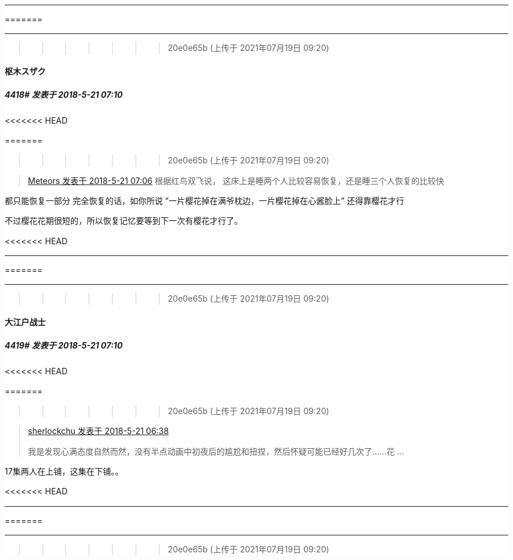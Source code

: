 


*****
=======
*****
>>>>>>> 20e0e65b (上传于 2021年07月19日 09:20)

####  枢木スザク  
##### 4418#       发表于 2018-5-21 07:10


<<<<<<< HEAD

=======
>>>>>>> 20e0e65b (上传于 2021年07月19日 09:20)
<blockquote><a href="httphttps://bbs.saraba1st.com/2b/forum.php?mod=redirect&amp;goto=findpost&amp;pid=39702117&amp;ptid=1673546" target="_blank">Meteors 发表于 2018-5-21 07:06</a>
根据红鸟双飞说，
这床上是睡两个人比较容易恢复，还是睡三个人恢复的比较快</blockquote>
都只能恢复一部分
完全恢复的话，如你所说
“一片樱花掉在满爷枕边，一片樱花掉在心酱脸上”
还得靠樱花才行

不过樱花花期很短的，所以恢复记忆要等到下一次有樱花才行了。


<<<<<<< HEAD





*****
=======
*****
>>>>>>> 20e0e65b (上传于 2021年07月19日 09:20)

####  大江户战士  
##### 4419#       发表于 2018-5-21 07:10


<<<<<<< HEAD

=======
>>>>>>> 20e0e65b (上传于 2021年07月19日 09:20)
<blockquote><a href="httphttps://bbs.saraba1st.com/2b/forum.php?mod=redirect&amp;goto=findpost&amp;pid=39701607&amp;ptid=1673546" target="_blank">sherlockchu 发表于 2018-5-21 06:38</a>

我是发现心满态度自然而然，没有半点动画中初夜后的尴尬和扭捏，然后怀疑可能已经好几次了……花 ...</blockquote>
17集两人在上铺，这集在下铺。。


<<<<<<< HEAD





*****
=======
*****
>>>>>>> 20e0e65b (上传于 2021年07月19日 09:20)
